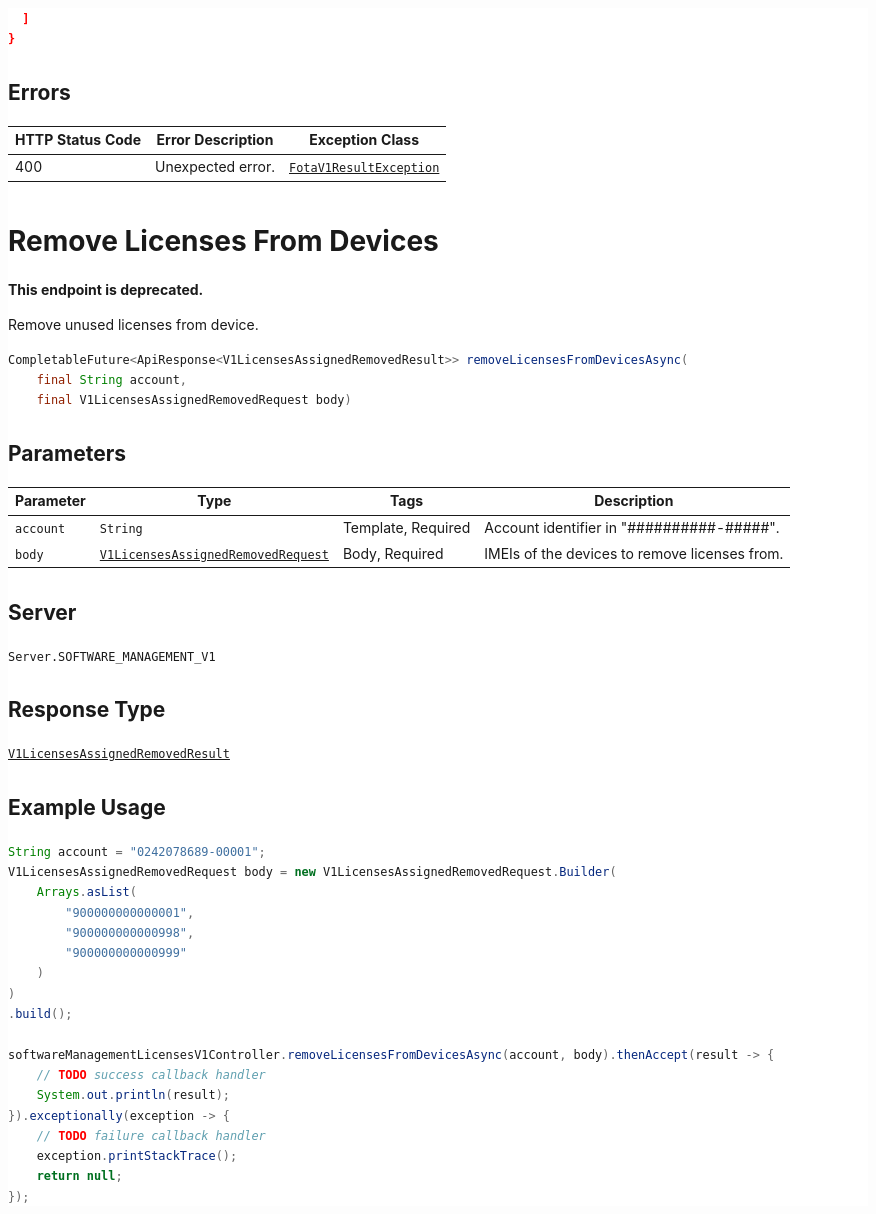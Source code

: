 ```json
  ]
}
```

## Errors

| HTTP Status Code | Error Description | Exception Class |
|  --- | --- | --- |
| 400 | Unexpected error. | [`FotaV1ResultException`](../../doc/models/fota-v1-result-exception.md) |


# Remove Licenses From Devices

**This endpoint is deprecated.**

Remove unused licenses from device.

```java
CompletableFuture<ApiResponse<V1LicensesAssignedRemovedResult>> removeLicensesFromDevicesAsync(
    final String account,
    final V1LicensesAssignedRemovedRequest body)
```

## Parameters

| Parameter | Type | Tags | Description |
|  --- | --- | --- | --- |
| `account` | `String` | Template, Required | Account identifier in "##########-#####". |
| `body` | [`V1LicensesAssignedRemovedRequest`](../../doc/models/v1-licenses-assigned-removed-request.md) | Body, Required | IMEIs of the devices to remove licenses from. |

## Server

`Server.SOFTWARE_MANAGEMENT_V1`

## Response Type

[`V1LicensesAssignedRemovedResult`](../../doc/models/v1-licenses-assigned-removed-result.md)

## Example Usage

```java
String account = "0242078689-00001";
V1LicensesAssignedRemovedRequest body = new V1LicensesAssignedRemovedRequest.Builder(
    Arrays.asList(
        "900000000000001",
        "900000000000998",
        "900000000000999"
    )
)
.build();

softwareManagementLicensesV1Controller.removeLicensesFromDevicesAsync(account, body).thenAccept(result -> {
    // TODO success callback handler
    System.out.println(result);
}).exceptionally(exception -> {
    // TODO failure callback handler
    exception.printStackTrace();
    return null;
});
```
